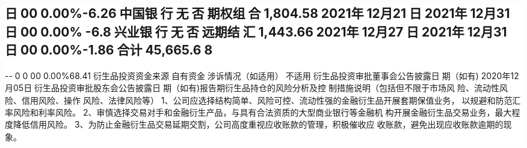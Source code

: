 日
00
0.00%-6.26
中国银
行
无
否
期权组
合
1,804.58
2021年
12月21
日
2021年
12月31
日
00
0.00%
-6.8
兴业银
行
无
否
远期结
汇
1,443.66
2021年
12月27
日
2021年
12月31
日
00
0.00%-1.86
合计
45,665.6
8
--
--
0
0
00
0.00%68.41
衍生品投资资金来源
自有资金
涉诉情况（如适用）
不适用
衍生品投资审批董事会公告披露日
期（如有)
2020年12月05日
衍生品投资审批股东会公告披露日
期（如有)报告期衍生品持仓的风险分析及控
制措施说明（包括但不限于市场风
险、流动性风险、信用风险、操作
风险、法律风险等）
1、公司应选择结构简单、风险可控、流动性强的金融衍生品开展套期保值业务，
以规避和防范汇率风险和利率风险。
2、审慎选择交易对手和金融衍生产品，与具有合法资质的大型商业银行等金融机
构开展金融衍生品交易业务，最大程度降低信用风险。
3、为防止金融衍生品交易延期交割，公司高度重视应收账款的管理，积极催收应
收账款，避免出现应收账款逾期的现象。
